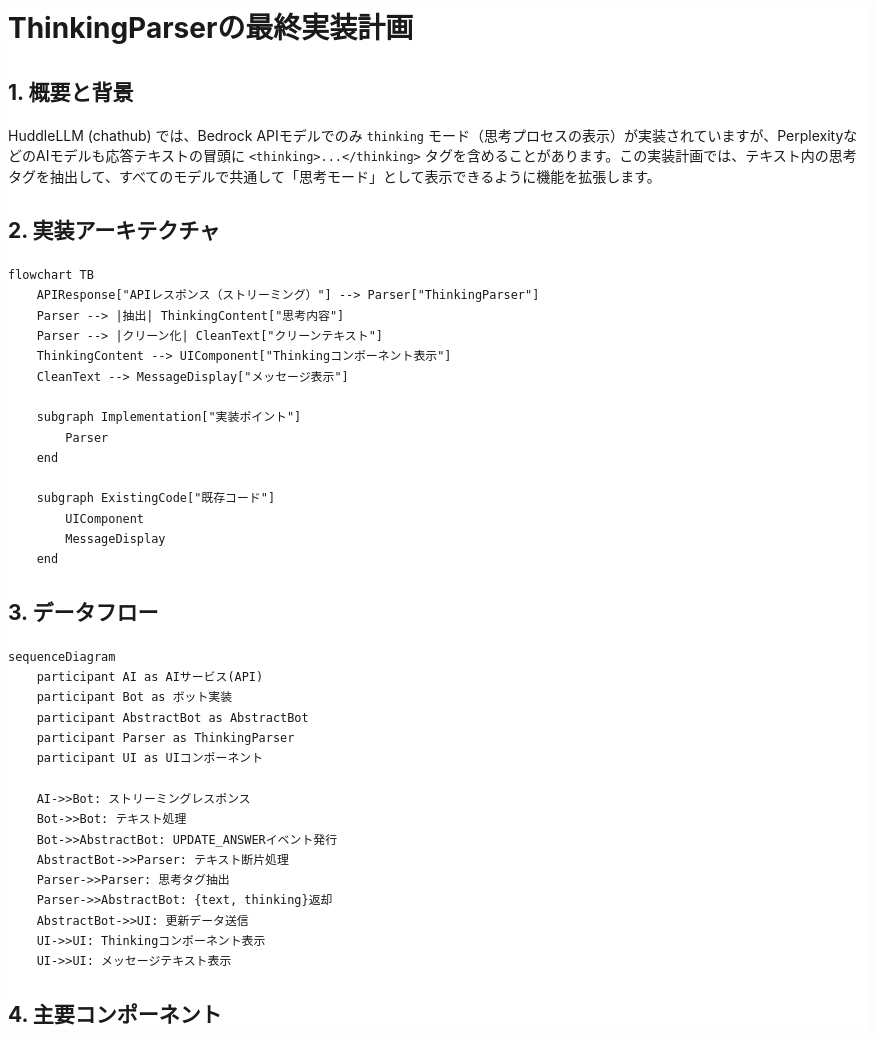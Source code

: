 # ThinkingParserの最終実装計画

## 1. 概要と背景

HuddleLLM (chathub) では、Bedrock APIモデルでのみ `thinking` モード（思考プロセスの表示）が実装されていますが、PerplexityなどのAIモデルも応答テキストの冒頭に `<thinking>...</thinking>` タグを含めることがあります。この実装計画では、テキスト内の思考タグを抽出して、すべてのモデルで共通して「思考モード」として表示できるように機能を拡張します。

## 2. 実装アーキテクチャ

```mermaid
flowchart TB
    APIResponse["APIレスポンス（ストリーミング）"] --> Parser["ThinkingParser"]
    Parser --> |抽出| ThinkingContent["思考内容"]
    Parser --> |クリーン化| CleanText["クリーンテキスト"]
    ThinkingContent --> UIComponent["Thinkingコンポーネント表示"]
    CleanText --> MessageDisplay["メッセージ表示"]
    
    subgraph Implementation["実装ポイント"]
        Parser
    end
    
    subgraph ExistingCode["既存コード"]
        UIComponent
        MessageDisplay
    end
```

## 3. データフロー

```mermaid
sequenceDiagram
    participant AI as AIサービス(API)
    participant Bot as ボット実装
    participant AbstractBot as AbstractBot
    participant Parser as ThinkingParser
    participant UI as UIコンポーネント
    
    AI->>Bot: ストリーミングレスポンス
    Bot->>Bot: テキスト処理
    Bot->>AbstractBot: UPDATE_ANSWERイベント発行
    AbstractBot->>Parser: テキスト断片処理
    Parser->>Parser: 思考タグ抽出
    Parser->>AbstractBot: {text, thinking}返却
    AbstractBot->>UI: 更新データ送信
    UI->>UI: Thinkingコンポーネント表示
    UI->>UI: メッセージテキスト表示
```

## 4. 主要コンポーネント
